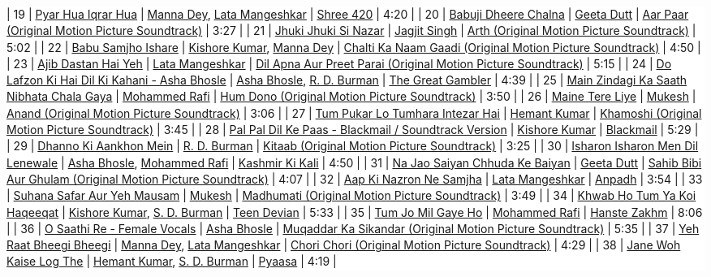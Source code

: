 | 19 | [Pyar Hua Iqrar Hua](https://open.spotify.com/track/3B3MQlP4NPAxE2HEE2sEsS) | [Manna Dey](https://open.spotify.com/artist/4kcoiVXIxvUoLUoHY1vJYU), [Lata Mangeshkar](https://open.spotify.com/artist/61JrslREXq98hurYL2hYoc) | [Shree 420](https://open.spotify.com/album/0WzbgAopzfxj49ucK5RXmE) | 4:20 |
| 20 | [Babuji Dheere Chalna](https://open.spotify.com/track/27Bi9n90kunzgPXzgfqOff) | [Geeta Dutt](https://open.spotify.com/artist/0QsbYX8XslSSUcztc6u4pO) | [Aar Paar \(Original Motion Picture Soundtrack\)](https://open.spotify.com/album/0f846jv2LgmzT2ZvqWcLYe) | 3:27 |
| 21 | [Jhuki Jhuki Si Nazar](https://open.spotify.com/track/5PWQsLrymwQbCVYOO70Vfd) | [Jagjit Singh](https://open.spotify.com/artist/2ijWbN5KykTYiBoVmhzCTU) | [Arth \(Original Motion Picture Soundtrack\)](https://open.spotify.com/album/0awQFrzYaUGPkilq1gGrXF) | 5:02 |
| 22 | [Babu Samjho Ishare](https://open.spotify.com/track/0eicQUW4H2Zv1F5c06HW7e) | [Kishore Kumar](https://open.spotify.com/artist/0GF4shudTAFv8ak9eWdd4Y), [Manna Dey](https://open.spotify.com/artist/4kcoiVXIxvUoLUoHY1vJYU) | [Chalti Ka Naam Gaadi \(Original Motion Picture Soundtrack\)](https://open.spotify.com/album/11ZHFRLEhkwJ19bWoEFrbp) | 4:50 |
| 23 | [Ajib Dastan Hai Yeh](https://open.spotify.com/track/1O5qA3XSUP6Kxn0eeSJls4) | [Lata Mangeshkar](https://open.spotify.com/artist/61JrslREXq98hurYL2hYoc) | [Dil Apna Aur Preet Parai \(Original Motion Picture Soundtrack\)](https://open.spotify.com/album/2efqpNgL1mmKTIaFqfKARM) | 5:15 |
| 24 | [Do Lafzon Ki Hai Dil Ki Kahani \- Asha Bhosle](https://open.spotify.com/track/72B7rdPUVvEbap8RvIQbVk) | [Asha Bhosle](https://open.spotify.com/artist/5as8A4G47Ohu9NSWs3Je8U), [R\. D\. Burman](https://open.spotify.com/artist/2JSYASbWU5Y0fVpts3Eq7g) | [The Great Gambler](https://open.spotify.com/album/5ySk8K15eNgQVTCKhpb42c) | 4:39 |
| 25 | [Main Zindagi Ka Saath Nibhata Chala Gaya](https://open.spotify.com/track/07Fwpys1NEj18b4LBoIeCy) | [Mohammed Rafi](https://open.spotify.com/artist/0gXDpqwYNDODn7fB0RDN8J) | [Hum Dono \(Original Motion Picture Soundtrack\)](https://open.spotify.com/album/5j7tLPiLgd645zG6qc5oit) | 3:50 |
| 26 | [Maine Tere Liye](https://open.spotify.com/track/0uiEephYATwDpp0DtBtf6d) | [Mukesh](https://open.spotify.com/artist/4etv0ut4ws0GbXBtolzf5e) | [Anand \(Original Motion Picture Soundtrack\)](https://open.spotify.com/album/5YS9C9LtFu5GEIAFGfQZTJ) | 3:06 |
| 27 | [Tum Pukar Lo Tumhara Intezar Hai](https://open.spotify.com/track/3bKu8IK7vgUDwtJiYcBkme) | [Hemant Kumar](https://open.spotify.com/artist/02Um2HIOrUdsy3wqPBZwsj) | [Khamoshi \(Original Motion Picture Soundtrack\)](https://open.spotify.com/album/2JhYCL7nhuh98kIMzzqviP) | 3:45 |
| 28 | [Pal Pal Dil Ke Paas \- Blackmail / Soundtrack Version](https://open.spotify.com/track/0HI3O9uCBWtu7B3boRpCaL) | [Kishore Kumar](https://open.spotify.com/artist/0GF4shudTAFv8ak9eWdd4Y) | [Blackmail](https://open.spotify.com/album/2ynfe6E7ukd6HgaEvVNOwF) | 5:29 |
| 29 | [Dhanno Ki Aankhon Mein](https://open.spotify.com/track/03RgN9BWo84z7CES4k406l) | [R\. D\. Burman](https://open.spotify.com/artist/2JSYASbWU5Y0fVpts3Eq7g) | [Kitaab \(Original Motion Picture Soundtrack\)](https://open.spotify.com/album/43rNh36s6FHVrjF0x6WsTj) | 3:25 |
| 30 | [Isharon Isharon Men Dil Lenewale](https://open.spotify.com/track/1xNN6c8eW8Mm9uz9nVqln9) | [Asha Bhosle](https://open.spotify.com/artist/5as8A4G47Ohu9NSWs3Je8U), [Mohammed Rafi](https://open.spotify.com/artist/0gXDpqwYNDODn7fB0RDN8J) | [Kashmir Ki Kali](https://open.spotify.com/album/7JwALFWCFaIIU6oeYBkVp4) | 4:50 |
| 31 | [Na Jao Saiyan Chhuda Ke Baiyan](https://open.spotify.com/track/0ZuHdH0acs3EmaukBgzJQk) | [Geeta Dutt](https://open.spotify.com/artist/0QsbYX8XslSSUcztc6u4pO) | [Sahib Bibi Aur Ghulam \(Original Motion Picture Soundtrack\)](https://open.spotify.com/album/3JtG7x9ZjQf6AZnOTsx0IQ) | 4:07 |
| 32 | [Aap Ki Nazron Ne Samjha](https://open.spotify.com/track/11IpCZVWahQVaRNoNX5WbF) | [Lata Mangeshkar](https://open.spotify.com/artist/61JrslREXq98hurYL2hYoc) | [Anpadh](https://open.spotify.com/album/7qtWHhGl8E1EcgyQEmtmLN) | 3:54 |
| 33 | [Suhana Safar Aur Yeh Mausam](https://open.spotify.com/track/3V7K8wMXBKaf936CUDr3Bt) | [Mukesh](https://open.spotify.com/artist/4etv0ut4ws0GbXBtolzf5e) | [Madhumati \(Original Motion Picture Soundtrack\)](https://open.spotify.com/album/6DUq0IMq75xMZuQpJKJSmm) | 3:49 |
| 34 | [Khwab Ho Tum Ya Koi Haqeeqat](https://open.spotify.com/track/6BirLItaTffBCKTAeWi3gT) | [Kishore Kumar](https://open.spotify.com/artist/0GF4shudTAFv8ak9eWdd4Y), [S\. D\. Burman](https://open.spotify.com/artist/4vMKEXQ4cU5hb2BL4omVrT) | [Teen Devian](https://open.spotify.com/album/4RhTaPgxvTG4Gxg2TaukyN) | 5:33 |
| 35 | [Tum Jo Mil Gaye Ho](https://open.spotify.com/track/2dURhAl9CNjpQ2aD2kN9XC) | [Mohammed Rafi](https://open.spotify.com/artist/0gXDpqwYNDODn7fB0RDN8J) | [Hanste Zakhm](https://open.spotify.com/album/7fyvwvooseBtKcfzx1j0Vd) | 8:06 |
| 36 | [O Saathi Re \- Female Vocals](https://open.spotify.com/track/1dYOciuxgvYcepVR1ZmQNk) | [Asha Bhosle](https://open.spotify.com/artist/5as8A4G47Ohu9NSWs3Je8U) | [Muqaddar Ka Sikandar \(Original Motion Picture Soundtrack\)](https://open.spotify.com/album/6Uvb08lPZhexcv1mYGe7L5) | 5:35 |
| 37 | [Yeh Raat Bheegi Bheegi](https://open.spotify.com/track/4B3UcOcsfqurNkTnO9tczy) | [Manna Dey](https://open.spotify.com/artist/4kcoiVXIxvUoLUoHY1vJYU), [Lata Mangeshkar](https://open.spotify.com/artist/61JrslREXq98hurYL2hYoc) | [Chori Chori \(Original Motion Picture Soundtrack\)](https://open.spotify.com/album/0QhuFKn0eSrmf64IhtBzfW) | 4:29 |
| 38 | [Jane Woh Kaise Log The](https://open.spotify.com/track/1KaNtSpU12ZFyTPc07gTht) | [Hemant Kumar](https://open.spotify.com/artist/02Um2HIOrUdsy3wqPBZwsj), [S\. D\. Burman](https://open.spotify.com/artist/4vMKEXQ4cU5hb2BL4omVrT) | [Pyaasa](https://open.spotify.com/album/7asgJzEDDF5u4gGgsjvjW9) | 4:19 |